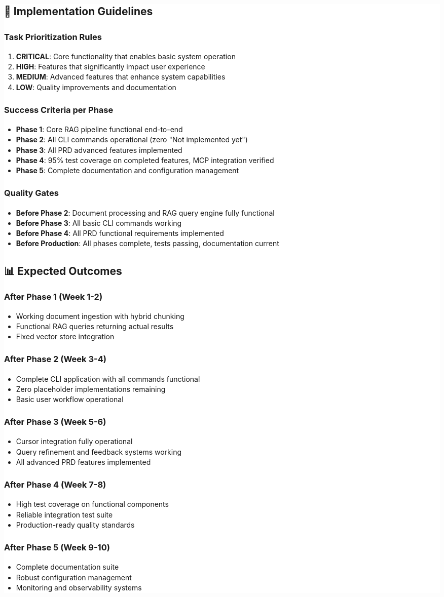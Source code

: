 ## 🚦 Implementation Guidelines

### **Task Prioritization Rules**
1. **CRITICAL**: Core functionality that enables basic system operation
2. **HIGH**: Features that significantly impact user experience
3. **MEDIUM**: Advanced features that enhance system capabilities
4. **LOW**: Quality improvements and documentation

### **Success Criteria per Phase**
- **Phase 1**: Core RAG pipeline functional end-to-end
- **Phase 2**: All CLI commands operational (zero "Not implemented yet")
- **Phase 3**: All PRD advanced features implemented
- **Phase 4**: 95% test coverage on completed features, MCP integration verified
- **Phase 5**: Complete documentation and configuration management

### **Quality Gates**
- **Before Phase 2**: Document processing and RAG query engine fully functional
- **Before Phase 3**: All basic CLI commands working
- **Before Phase 4**: All PRD functional requirements implemented
- **Before Production**: All phases complete, tests passing, documentation current

## 📊 Expected Outcomes

### **After Phase 1 (Week 1-2)**
- Working document ingestion with hybrid chunking
- Functional RAG queries returning actual results
- Fixed vector store integration

### **After Phase 2 (Week 3-4)**
- Complete CLI application with all commands functional
- Zero placeholder implementations remaining
- Basic user workflow operational

### **After Phase 3 (Week 5-6)**
- Cursor integration fully operational
- Query refinement and feedback systems working
- All advanced PRD features implemented

### **After Phase 4 (Week 7-8)**
- High test coverage on functional components
- Reliable integration test suite
- Production-ready quality standards

### **After Phase 5 (Week 9-10)**
- Complete documentation suite
- Robust configuration management
- Monitoring and observability systems
